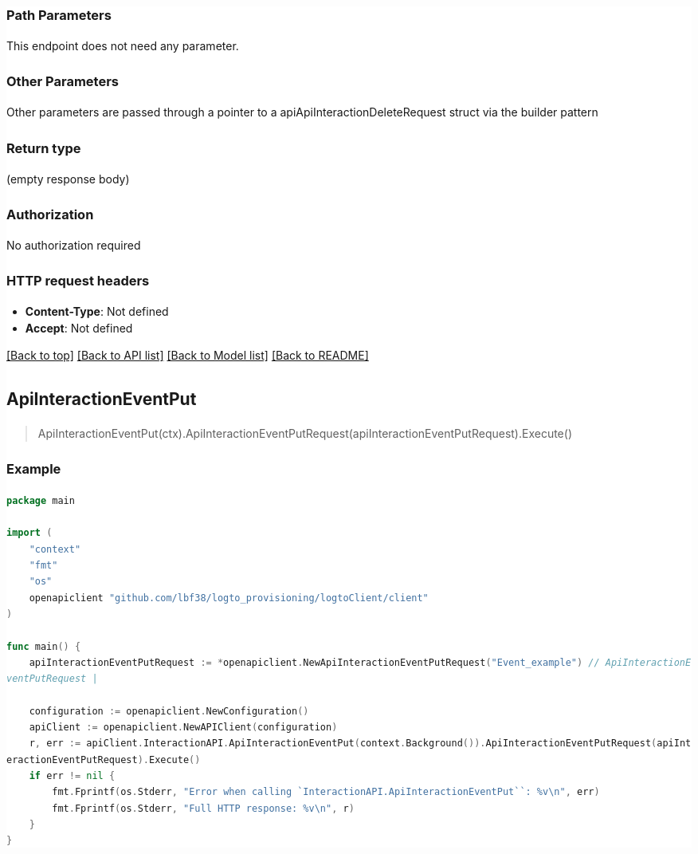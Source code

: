 ### Path Parameters

This endpoint does not need any parameter.

### Other Parameters

Other parameters are passed through a pointer to a apiApiInteractionDeleteRequest struct via the builder pattern


### Return type

 (empty response body)

### Authorization

No authorization required

### HTTP request headers

- **Content-Type**: Not defined
- **Accept**: Not defined

[[Back to top]](#) [[Back to API list]](../README.md#documentation-for-api-endpoints)
[[Back to Model list]](../README.md#documentation-for-models)
[[Back to README]](../README.md)


## ApiInteractionEventPut

> ApiInteractionEventPut(ctx).ApiInteractionEventPutRequest(apiInteractionEventPutRequest).Execute()



### Example

```go
package main

import (
	"context"
	"fmt"
	"os"
	openapiclient "github.com/lbf38/logto_provisioning/logtoClient/client"
)

func main() {
	apiInteractionEventPutRequest := *openapiclient.NewApiInteractionEventPutRequest("Event_example") // ApiInteractionEventPutRequest | 

	configuration := openapiclient.NewConfiguration()
	apiClient := openapiclient.NewAPIClient(configuration)
	r, err := apiClient.InteractionAPI.ApiInteractionEventPut(context.Background()).ApiInteractionEventPutRequest(apiInteractionEventPutRequest).Execute()
	if err != nil {
		fmt.Fprintf(os.Stderr, "Error when calling `InteractionAPI.ApiInteractionEventPut``: %v\n", err)
		fmt.Fprintf(os.Stderr, "Full HTTP response: %v\n", r)
	}
}
```
